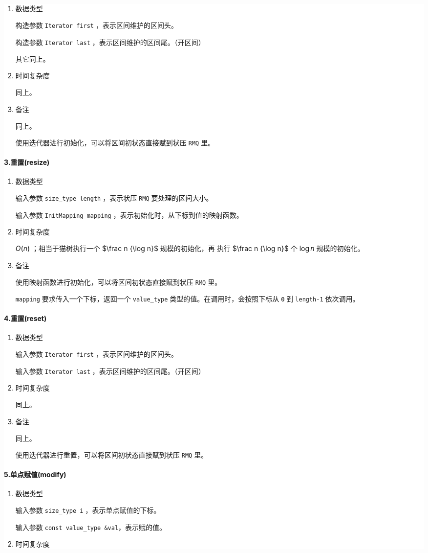 1. 数据类型

   构造参数 `Iterator first` ，表示区间维护的区间头。

   构造参数 `Iterator last` ，表示区间维护的区间尾。（开区间）

   其它同上。

2. 时间复杂度

   同上。

3. 备注

   同上。

   使用迭代器进行初始化，可以将区间初状态直接赋到状压 `RMQ` 里。


#### 3.重置(resize)

1. 数据类型

   输入参数 `size_type length` ，表示状压 `RMQ` 要处理的区间大小。

   输入参数 `InitMapping mapping` ，表示初始化时，从下标到值的映射函数。

2. 时间复杂度

    $O(n)$ ；相当于猫树执行一个 $\frac n {\log n}$ 规模的初始化，再 执行 $\frac n {\log n}$ 个 $\log n$ 规模的初始化。

3. 备注

   使用映射函数进行初始化，可以将区间初状态直接赋到状压 `RMQ` 里。

    `mapping` 要求传入一个下标，返回一个 `value_type` 类型的值。在调用时，会按照下标从 `0` 到 `length-1` 依次调用。

#### 4.重置(reset)

1. 数据类型

   输入参数 `Iterator first` ，表示区间维护的区间头。

   输入参数 `Iterator last` ，表示区间维护的区间尾。（开区间）

2. 时间复杂度

   同上。

3. 备注

   同上。

   使用迭代器进行重置，可以将区间初状态直接赋到状压 `RMQ` 里。


#### 5.单点赋值(modify)

1. 数据类型

   输入参数 `size_type i​` ，表示单点赋值的下标。

   输入参数 `const value_type &val​` ，表示赋的值。

2. 时间复杂度
